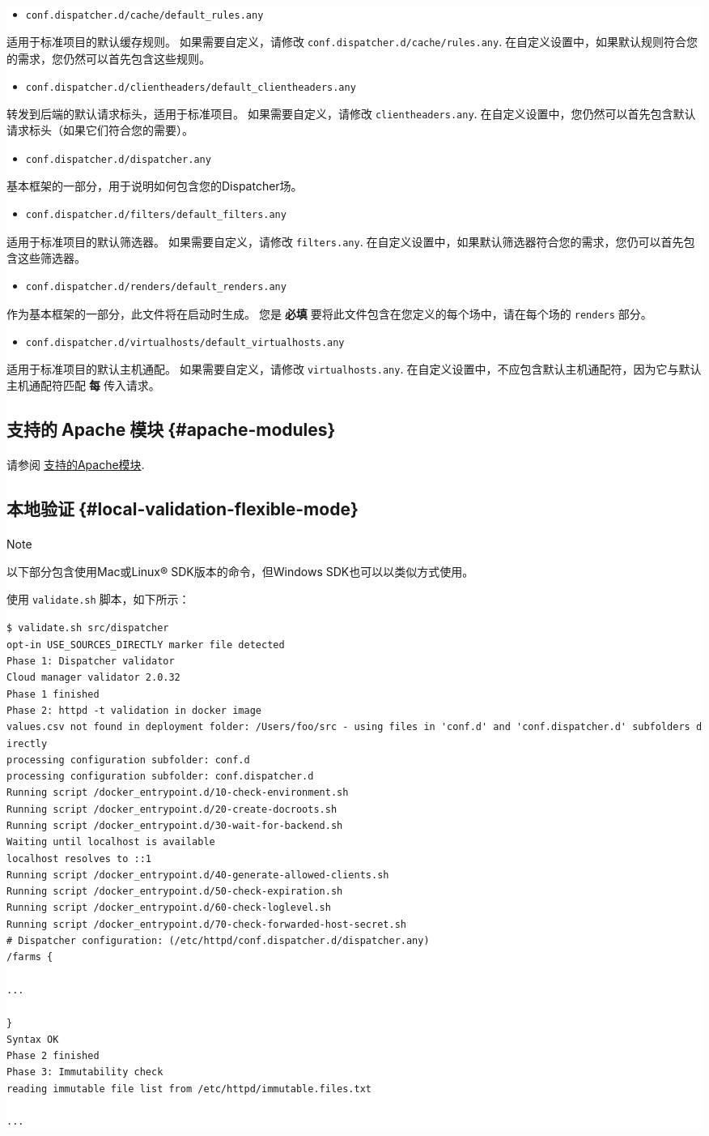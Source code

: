 * `conf.dispatcher.d/cache/default_rules.any`

适用于标准项目的默认缓存规则。 如果需要自定义，请修改 `conf.dispatcher.d/cache/rules.any`. 在自定义设置中，如果默认规则符合您的需求，您仍然可以首先包含这些规则。

* `conf.dispatcher.d/clientheaders/default_clientheaders.any`

转发到后端的默认请求标头，适用于标准项目。 如果需要自定义，请修改 `clientheaders.any`. 在自定义设置中，您仍然可以首先包含默认请求标头（如果它们符合您的需要）。

* `conf.dispatcher.d/dispatcher.any`

基本框架的一部分，用于说明如何包含您的Dispatcher场。

* `conf.dispatcher.d/filters/default_filters.any`

适用于标准项目的默认筛选器。 如果需要自定义，请修改 `filters.any`. 在自定义设置中，如果默认筛选器符合您的需求，您仍可以首先包含这些筛选器。

* `conf.dispatcher.d/renders/default_renders.any`

作为基本框架的一部分，此文件将在启动时生成。 您是 **必填** 要将此文件包含在您定义的每个场中，请在每个场的 `renders` 部分。

* `conf.dispatcher.d/virtualhosts/default_virtualhosts.any`

适用于标准项目的默认主机通配。 如果需要自定义，请修改 `virtualhosts.any`. 在自定义设置中，不应包含默认主机通配符，因为它与默认主机通配符匹配 **每** 传入请求。

## 支持的 Apache 模块 {#apache-modules}

请参阅 [支持的Apache模块](/help/implementing/dispatcher/disp-overview.md#supported-directives).

## 本地验证 {#local-validation-flexible-mode}

>[!NOTE]
>
>以下部分包含使用Mac或Linux® SDK版本的命令，但Windows SDK也可以以类似方式使用。

使用 `validate.sh` 脚本，如下所示：

```
$ validate.sh src/dispatcher
opt-in USE_SOURCES_DIRECTLY marker file detected
Phase 1: Dispatcher validator
Cloud manager validator 2.0.32
Phase 1 finished
Phase 2: httpd -t validation in docker image
values.csv not found in deployment folder: /Users/foo/src - using files in 'conf.d' and 'conf.dispatcher.d' subfolders directly
processing configuration subfolder: conf.d
processing configuration subfolder: conf.dispatcher.d
Running script /docker_entrypoint.d/10-check-environment.sh
Running script /docker_entrypoint.d/20-create-docroots.sh
Running script /docker_entrypoint.d/30-wait-for-backend.sh
Waiting until localhost is available
localhost resolves to ::1
Running script /docker_entrypoint.d/40-generate-allowed-clients.sh
Running script /docker_entrypoint.d/50-check-expiration.sh
Running script /docker_entrypoint.d/60-check-loglevel.sh
Running script /docker_entrypoint.d/70-check-forwarded-host-secret.sh
# Dispatcher configuration: (/etc/httpd/conf.dispatcher.d/dispatcher.any)
/farms {

... 

}
Syntax OK
Phase 2 finished
Phase 3: Immutability check
reading immutable file list from /etc/httpd/immutable.files.txt

...
```